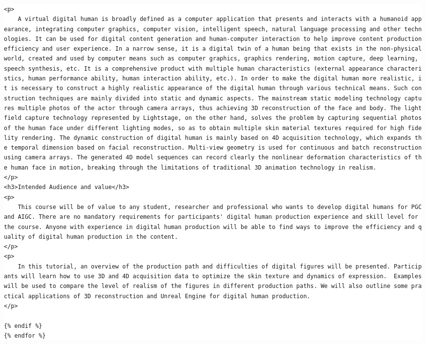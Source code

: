     <p>
        A virtual digital human is broadly defined as a computer application that presents and interacts with a humanoid appearance, integrating computer graphics, computer vision, intelligent speech, natural language processing and other technologies. It can be used for digital content generation and human-computer interaction to help improve content production efficiency and user experience. In a narrow sense, it is a digital twin of a human being that exists in the non-physical world, created and used by computer means such as computer graphics, graphics rendering, motion capture, deep learning, speech synthesis, etc. It is a comprehensive product with multiple human characteristics (external appearance characteristics, human performance ability, human interaction ability, etc.). In order to make the digital human more realistic, it is necessary to construct a highly realistic appearance of the digital human through various technical means. Such construction techniques are mainly divided into static and dynamic aspects. The mainstream static modeling technology captures multiple photos of the actor through camera arrays, thus achieving 3D reconstruction of the face and body. The light field capture technology represented by Lightstage, on the other hand, solves the problem by capturing sequential photos of the human face under different lighting modes, so as to obtain multiple skin material textures required for high fidelity rendering. The dynamic construction of digital human is mainly based on 4D acquisition technology, which expands the temporal dimension based on facial reconstruction. Multi-view geometry is used for continuous and batch reconstruction using camera arrays. The generated 4D model sequences can record clearly the nonlinear deformation characteristics of the human face in motion, breaking through the limitations of traditional 3D animation technology in realism.
    </p>
    <h3>Intended Audience and value</h3>
    <p>
        This course will be of value to any student, researcher and professional who wants to develop digital humans for PGC and AIGC. There are no mandatory requirements for participants' digital human production experience and skill level for the course. Anyone with experience in digital human production will be able to find ways to improve the efficiency and quality of digital human production in the content.
    </p>
    <p>
        In this tutorial, an overview of the production path and difficulties of digital figures will be presented. Participants will learn how to use 3D and 4D acquisition data to optimize the skin texture and dynamics of expression.  Examples will be used to compare the level of realism of the figures in different production paths. We will also outline some practical applications of 3D reconstruction and Unreal Engine for digital human production.
    </p>

    {% endif %}
    {% endfor %}

</div>